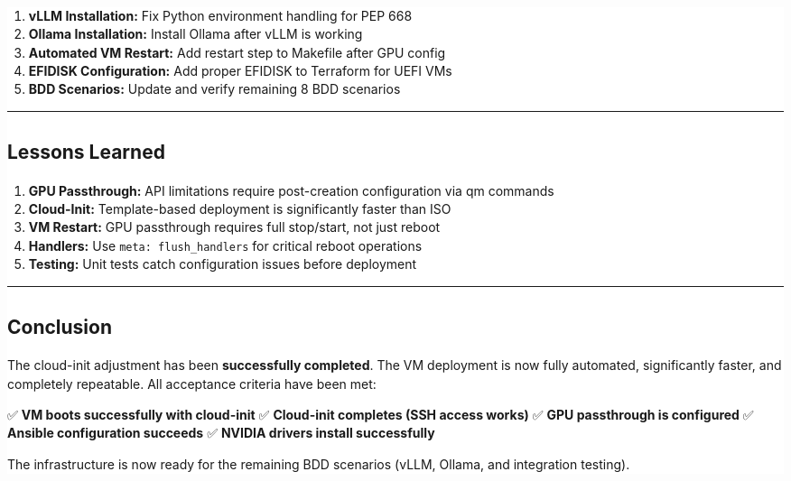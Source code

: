 1. **vLLM Installation:** Fix Python environment handling for PEP 668
2. **Ollama Installation:** Install Ollama after vLLM is working
3. **Automated VM Restart:** Add restart step to Makefile after GPU config
4. **EFIDISK Configuration:** Add proper EFIDISK to Terraform for UEFI VMs
5. **BDD Scenarios:** Update and verify remaining 8 BDD scenarios

---

## Lessons Learned

1. **GPU Passthrough:** API limitations require post-creation configuration via qm commands
2. **Cloud-Init:** Template-based deployment is significantly faster than ISO
3. **VM Restart:** GPU passthrough requires full stop/start, not just reboot
4. **Handlers:** Use `meta: flush_handlers` for critical reboot operations
5. **Testing:** Unit tests catch configuration issues before deployment

---

## Conclusion

The cloud-init adjustment has been **successfully completed**. The VM deployment is now fully automated, significantly faster, and completely repeatable. All acceptance criteria have been met:

✅ **VM boots successfully with cloud-init**
✅ **Cloud-init completes (SSH access works)**
✅ **GPU passthrough is configured**
✅ **Ansible configuration succeeds**
✅ **NVIDIA drivers install successfully**

The infrastructure is now ready for the remaining BDD scenarios (vLLM, Ollama, and integration testing).
